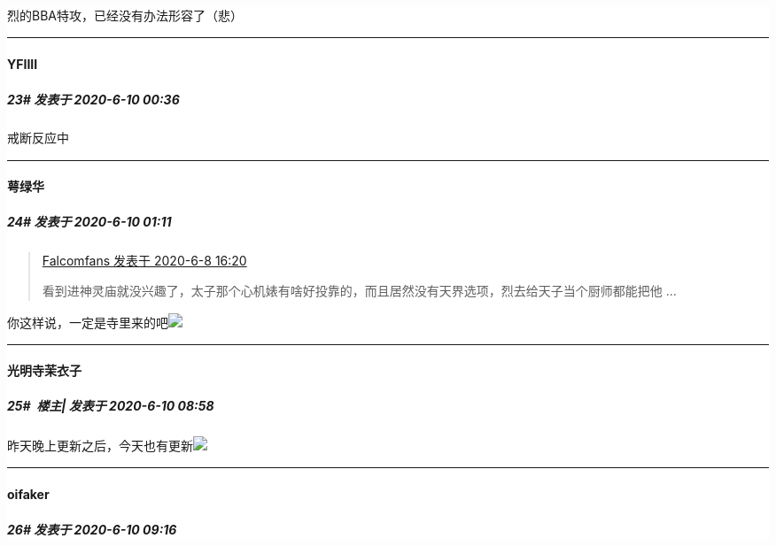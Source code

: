 


烈的BBA特攻，已经没有办法形容了（悲）







-----

####  YFIIII  
##### 23#       发表于 2020-6-10 00:36




戒断反应中







-----

####  萼绿华  
##### 24#       发表于 2020-6-10 01:11



<blockquote><a href="httphttps://bbs.saraba1st.com/2b/forum.php?mod=redirect&amp;goto=findpost&amp;pid=47722578&amp;ptid=1940397" target="_blank">Falcomfans 发表于 2020-6-8 16:20</a>

看到进神灵庙就没兴趣了，太子那个心机婊有啥好投靠的，而且居然没有天界选项，烈去给天子当个厨师都能把他 ...</blockquote>
你这样说，一定是寺里来的吧<img src="https://static.saraba1st.com/image/smiley/face2017/091.png" referrerpolicy="no-referrer">







-----

####  光明寺茉衣子  
##### 25#         楼主| 发表于 2020-6-10 08:58




昨天晚上更新之后，今天也有更新<img src="https://static.saraba1st.com/image/smiley/face2017/034.png" referrerpolicy="no-referrer">







-----

####  oifaker  
##### 26#       发表于 2020-6-10 09:16

